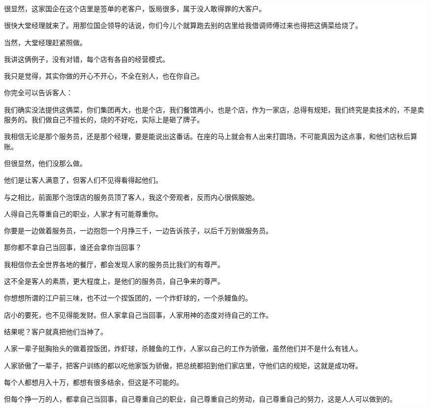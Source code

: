很显然，这家国企在这个店里是签单的老客户，饭局很多，属于没人敢得罪的大客户。

很快大堂经理就来了。用那位国企领导的话说，你们今儿个就算跑去别的店里给我借调师傅过来也得把这俩菜给烧了。

当然，大堂经理赶紧照做。

我讲这俩例子，没有对错，每个店有各自的经营模式。

我只是觉得，其实你做的开心不开心，不全在别人，也在你自己。

你完全可以告诉客人：

我们确实没法提供这俩菜，你们集团再大，也是个店，我们餐馆再小，也是个店，作为一家店，总得有规矩，我们终究是卖技术的，不是卖服务的。我们做自己不擅长的，烧的不好吃，实际上是砸了牌子。

我相信无论是那个服务员，还是那个经理，要是能说出这番话。在座的马上就会有人出来打圆场，不可能真因为这点事，和他们店秋后算账。

但很显然，他们没那么做。

他们是让客人满意了，但客人们不见得看得起他们。

与之相比，前面那个泡馍店的服务员顶了客人，我这个旁观者，反而内心很佩服她。

人得自己先尊重自己的职业，人家才有可能尊重你。

你要是一边做着服务员，一边抱怨一个月挣三千，一边告诉孩子，以后千万别做服务员。

那你都不拿自己当回事，谁还会拿你当回事？

我相信你去全世界各地的餐厅，都会发现人家的服务员比我们的有尊严。

这不全是客人的素质，更大程度上，是他们的服务员，自己争来的尊严。

你想想所谓的江户前三味，也不过一个捏饭团的，一个炸虾球的，一个杀鳗鱼的。

店小的要死，也不见得能发财。但人家拿自己当回事，人家用神的态度对待自己的工作。

结果呢？客户就真把他们当神了。

人家一辈子挺胸抬头的做着捏饭团，炸虾球，杀鳗鱼的工作，人家以自己的工作为骄傲，虽然他们并不是什么有钱人。

人家骄傲了一辈子，把客户训练的都以吃他家饭为骄傲，把总统都招到他们家店里，守他们店的规矩，这就是成功呀。

每个人都想月入十万，都想有很多结余，但这是不可能的。

但每个挣一万的人，都拿自己当回事，自己尊重自己的职业，自己尊重自己的劳动，自己尊重自己的努力，这是人人可以做到的。